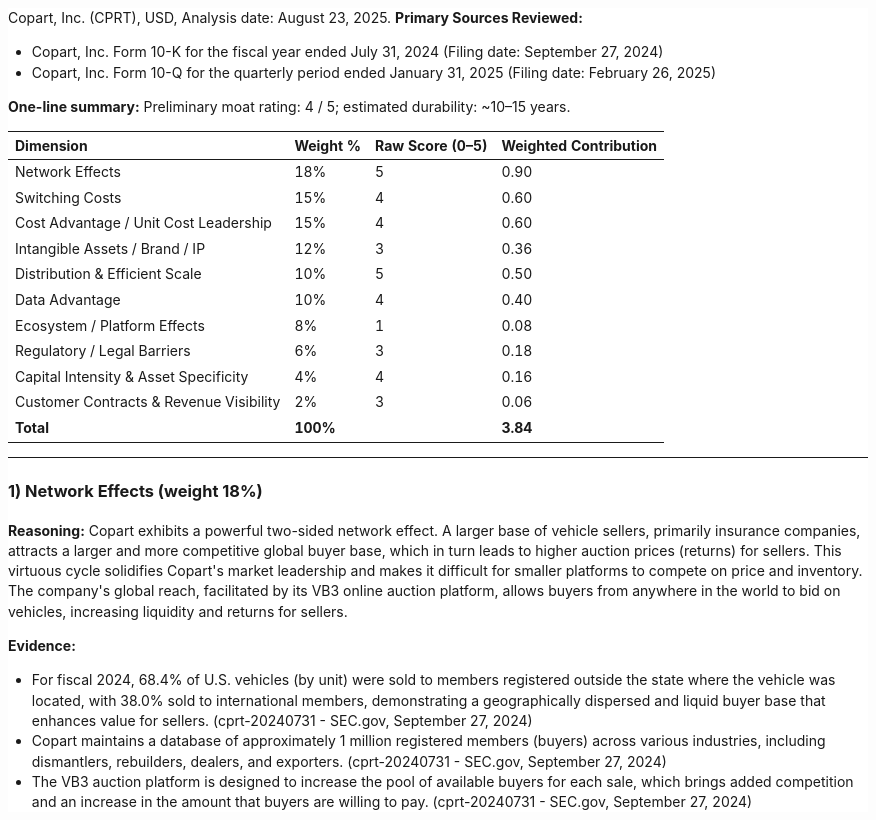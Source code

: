 Copart, Inc. (CPRT), USD, Analysis date: August 23, 2025.
**Primary Sources Reviewed:**
*   Copart, Inc. Form 10-K for the fiscal year ended July 31, 2024 (Filing date: September 27, 2024)
*   Copart, Inc. Form 10-Q for the quarterly period ended January 31, 2025 (Filing date: February 26, 2025)

**One-line summary:** Preliminary moat rating: 4 / 5; estimated durability: ~10–15 years.

| Dimension | Weight % | Raw Score (0–5) | Weighted Contribution |
| :--- | :--- | :--- | :--- |
| Network Effects | 18% | 5 | 0.90 |
| Switching Costs | 15% | 4 | 0.60 |
| Cost Advantage / Unit Cost Leadership | 15% | 4 | 0.60 |
| Intangible Assets / Brand / IP | 12% | 3 | 0.36 |
| Distribution & Efficient Scale | 10% | 5 | 0.50 |
| Data Advantage | 10% | 4 | 0.40 |
| Ecosystem / Platform Effects | 8% | 1 | 0.08 |
| Regulatory / Legal Barriers | 6% | 3 | 0.18 |
| Capital Intensity & Asset Specificity | 4% | 4 | 0.16 |
| Customer Contracts & Revenue Visibility | 2% | 3 | 0.06 |
| **Total** | **100%** | | **3.84** |

---

### 1) Network Effects (weight 18%)
**Reasoning:** Copart exhibits a powerful two-sided network effect. A larger base of vehicle sellers, primarily insurance companies, attracts a larger and more competitive global buyer base, which in turn leads to higher auction prices (returns) for sellers. This virtuous cycle solidifies Copart's market leadership and makes it difficult for smaller platforms to compete on price and inventory. The company's global reach, facilitated by its VB3 online auction platform, allows buyers from anywhere in the world to bid on vehicles, increasing liquidity and returns for sellers.

**Evidence:**
*   For fiscal 2024, 68.4% of U.S. vehicles (by unit) were sold to members registered outside the state where the vehicle was located, with 38.0% sold to international members, demonstrating a geographically dispersed and liquid buyer base that enhances value for sellers. (cprt-20240731 - SEC.gov, September 27, 2024)
*   Copart maintains a database of approximately 1 million registered members (buyers) across various industries, including dismantlers, rebuilders, dealers, and exporters. (cprt-20240731 - SEC.gov, September 27, 2024)
*   The VB3 auction platform is designed to increase the pool of available buyers for each sale, which brings added competition and an increase in the amount that buyers are willing to pay. (cprt-20240731 - SEC.gov, September 27, 2024)
